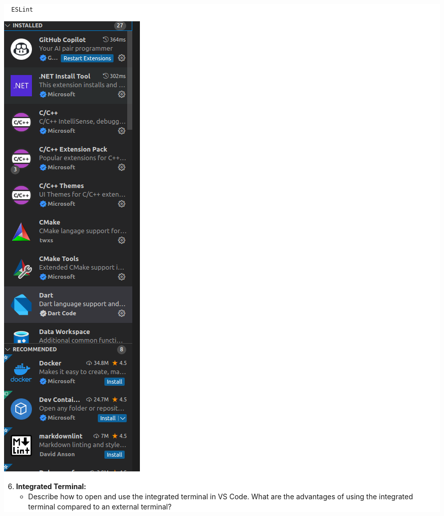       ESLint

   ![alt text](image-4.png)

6. **Integrated Terminal:**
   - Describe how to open and use the integrated terminal in VS Code. What are the advantages of using the integrated terminal compared to an external terminal?
